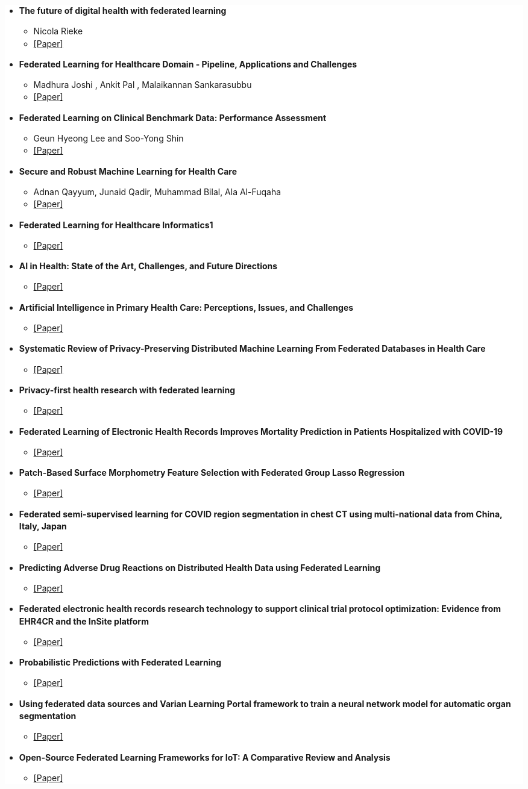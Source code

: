 - **The future of digital health with federated learning**
  - Nicola Rieke
  - [[Paper]](https://www.nature.com/articles/s41746-020-00323-1)

- **Federated Learning for Healthcare Domain - Pipeline, Applications and Challenges**
  - Madhura Joshi , Ankit Pal , Malaikannan Sankarasubbu
  - [[Paper]](https://dl.acm.org/doi/10.1145/3533708)
  
- **Federated Learning on Clinical Benchmark Data: Performance Assessment**
  - Geun Hyeong Lee and Soo-Yong Shin
  - [[Paper]](https://www.ncbi.nlm.nih.gov/pmc/articles/PMC7652692/)
  
- **Secure and Robust Machine Learning for Health Care**
  - Adnan Qayyum, Junaid Qadir, Muhammad Bilal, Ala Al-Fuqaha
  - [[Paper]](https://arxiv.org/abs/2001.08103)
  
- **Federated Learning for Healthcare Informatics1** 
  - [[Paper]](https://www.ncbi.nlm.nih.gov/pmc/articles/PMC7659898/) 

- **AI in Health: State of the Art, Challenges, and Future Directions** 
  - [[Paper]](https://www.ncbi.nlm.nih.gov/pmc/articles/pmid/31419814/) 

- **Artificial Intelligence in Primary Health Care: Perceptions, Issues, and Challenges** 
  - [[Paper]](https://www.ncbi.nlm.nih.gov/pmc/articles/PMC6697547/) 

- **Systematic Review of Privacy-Preserving Distributed Machine Learning From Federated Databases in Health Care** 
  - [[Paper]](https://www.ncbi.nlm.nih.gov/pmc/articles/PMC7113079/) 

- **Privacy-first health research with federated learning** 
  - [[Paper]](https://www.medrxiv.org/content/10.1101/2020.12.22.20245407v1.full-text) 

- **Federated Learning of Electronic Health Records Improves Mortality Prediction in Patients Hospitalized with COVID-19** 
  - [[Paper]](https://www.medrxiv.org/content/10.1101/2020.08.11.20172809v1.full-text) 

- **Patch-Based Surface Morphometry Feature Selection with Federated Group Lasso Regression** 
  - [[Paper]](https://www.ncbi.nlm.nih.gov/pmc/articles/PMC7694696/) 

- **Federated semi-supervised learning for COVID region segmentation in chest CT using multi-national data from China, Italy, Japan** 
  - [[Paper]](https://www.ncbi.nlm.nih.gov/pmc/articles/PMC7864789/) 

- **Predicting Adverse Drug Reactions on Distributed Health Data using Federated Learning** 
  - [[Paper]](https://www.ncbi.nlm.nih.gov/pmc/articles/PMC7153050/) 

- **Federated electronic health records research technology to support clinical trial protocol optimization: Evidence from EHR4CR and the InSite platform** 
  - [[Paper]](https://www.sciencedirect.com/science/article/pii/S1532046418302314?via%3Dihub) 

- **Probabilistic Predictions with Federated Learning** 
  - [[Paper]](https://www.ncbi.nlm.nih.gov/pmc/articles/PMC7823259/) 

- **Using federated data sources and Varian Learning Portal framework to train a neural network model for automatic organ segmentation** 
  - [[Paper]](https://www.physicamedica.com/article/S1120-1797(20)30065-X/fulltext) 

- **Open-Source Federated Learning Frameworks for IoT: A Comparative Review and Analysis** 
  - [[Paper]](https://www.ncbi.nlm.nih.gov/pmc/articles/PMC7794892/) 
